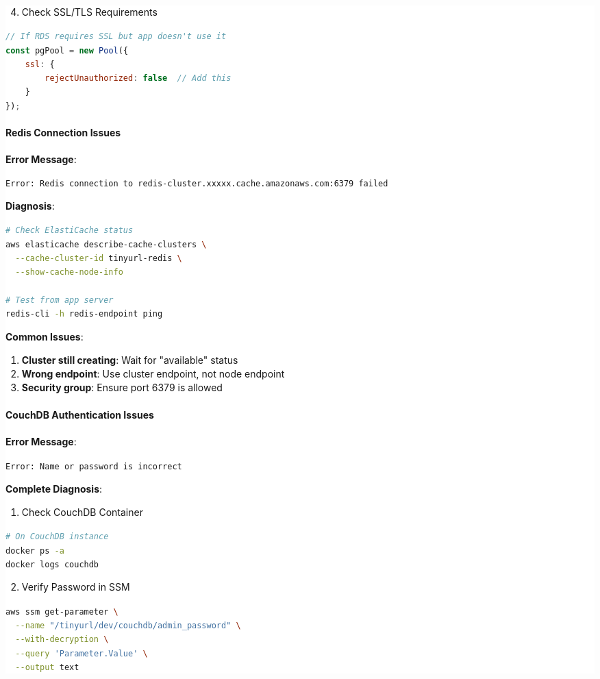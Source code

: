 4. Check SSL/TLS Requirements
```javascript
// If RDS requires SSL but app doesn't use it
const pgPool = new Pool({
    ssl: {
        rejectUnauthorized: false  // Add this
    }
});
```

#### Redis Connection Issues

**Error Message**:
```
Error: Redis connection to redis-cluster.xxxxx.cache.amazonaws.com:6379 failed
```

**Diagnosis**:
```bash
# Check ElastiCache status
aws elasticache describe-cache-clusters \
  --cache-cluster-id tinyurl-redis \
  --show-cache-node-info

# Test from app server
redis-cli -h redis-endpoint ping
```

**Common Issues**:
1. **Cluster still creating**: Wait for "available" status
2. **Wrong endpoint**: Use cluster endpoint, not node endpoint
3. **Security group**: Ensure port 6379 is allowed

#### CouchDB Authentication Issues

**Error Message**:
```
Error: Name or password is incorrect
```

**Complete Diagnosis**:

1. Check CouchDB Container
```bash
# On CouchDB instance
docker ps -a
docker logs couchdb
```

2. Verify Password in SSM
```bash
aws ssm get-parameter \
  --name "/tinyurl/dev/couchdb/admin_password" \
  --with-decryption \
  --query 'Parameter.Value' \
  --output text
```
